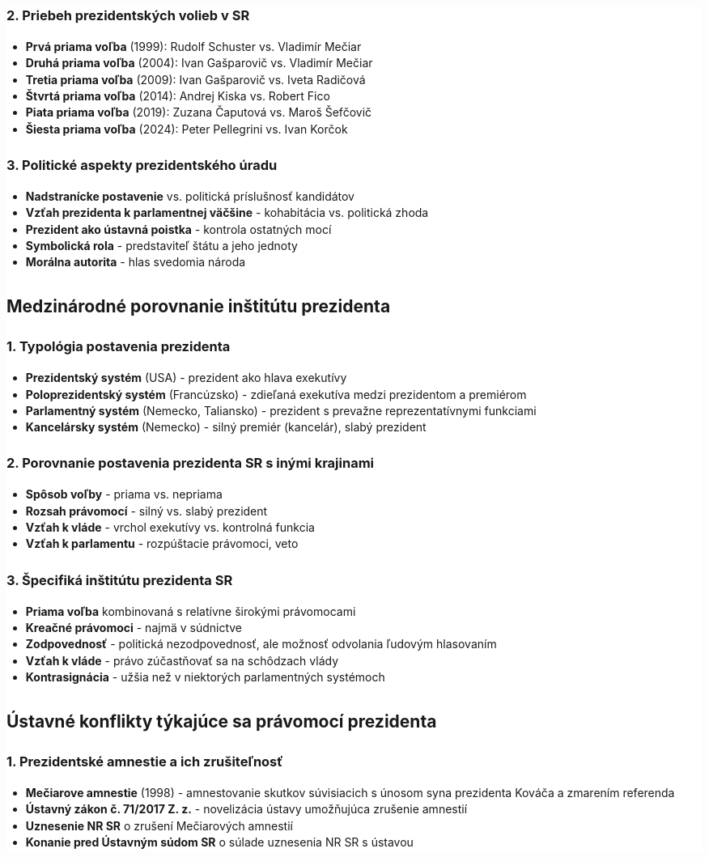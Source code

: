 ### 2. Priebeh prezidentských volieb v SR

- **Prvá priama voľba** (1999): Rudolf Schuster vs. Vladimír Mečiar
- **Druhá priama voľba** (2004): Ivan Gašparovič vs. Vladimír Mečiar
- **Tretia priama voľba** (2009): Ivan Gašparovič vs. Iveta Radičová
- **Štvrtá priama voľba** (2014): Andrej Kiska vs. Robert Fico
- **Piata priama voľba** (2019): Zuzana Čaputová vs. Maroš Šefčovič
- **Šiesta priama voľba** (2024): Peter Pellegrini vs. Ivan Korčok

### 3. Politické aspekty prezidentského úradu

- **Nadstranícke postavenie** vs. politická príslušnosť kandidátov
- **Vzťah prezidenta k parlamentnej väčšine** - kohabitácia vs. politická zhoda
- **Prezident ako ústavná poistka** - kontrola ostatných mocí
- **Symbolická rola** - predstaviteľ štátu a jeho jednoty
- **Morálna autorita** - hlas svedomia národa

## Medzinárodné porovnanie inštitútu prezidenta

### 1. Typológia postavenia prezidenta

- **Prezidentský systém** (USA) - prezident ako hlava exekutívy
- **Poloprezidentský systém** (Francúzsko) - zdieľaná exekutíva medzi prezidentom a premiérom
- **Parlamentný systém** (Nemecko, Taliansko) - prezident s prevažne reprezentatívnymi funkciami
- **Kancelársky systém** (Nemecko) - silný premiér (kancelár), slabý prezident

### 2. Porovnanie postavenia prezidenta SR s inými krajinami

- **Spôsob voľby** - priama vs. nepriama
- **Rozsah právomocí** - silný vs. slabý prezident
- **Vzťah k vláde** - vrchol exekutívy vs. kontrolná funkcia
- **Vzťah k parlamentu** - rozpúštacie právomoci, veto

### 3. Špecifiká inštitútu prezidenta SR

- **Priama voľba** kombinovaná s relatívne širokými právomocami
- **Kreačné právomoci** - najmä v súdnictve
- **Zodpovednosť** - politická nezodpovednosť, ale možnosť odvolania ľudovým hlasovaním
- **Vzťah k vláde** - právo zúčastňovať sa na schôdzach vlády
- **Kontrasignácia** - užšia než v niektorých parlamentných systémoch

## Ústavné konflikty týkajúce sa právomocí prezidenta

### 1. Prezidentské amnestie a ich zrušiteľnosť

- **Mečiarove amnestie** (1998) - amnestovanie skutkov súvisiacich s únosom syna prezidenta Kováča a zmarením referenda
- **Ústavný zákon č. 71/2017 Z. z.** - novelizácia ústavy umožňujúca zrušenie amnestií
- **Uznesenie NR SR** o zrušení Mečiarových amnestií
- **Konanie pred Ústavným súdom SR** o súlade uznesenia NR SR s ústavou
